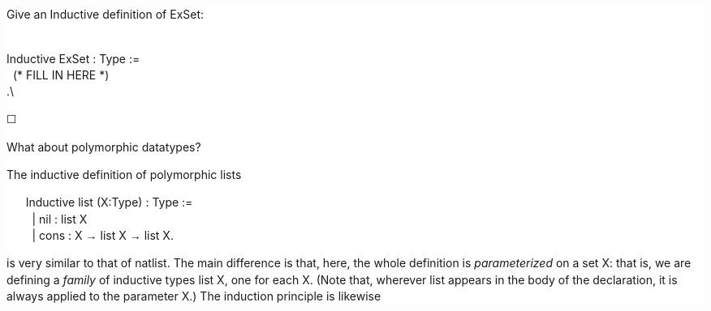 </div>

</div>

Give an <span class="inlinecode"><span class="id"
type="keyword">Inductive</span></span> definition of <span
class="inlinecode"><span class="id" type="var">ExSet</span></span>:

</div>

<div class="code code-tight">

\
 <span class="id" type="keyword">Inductive</span> <span class="id"
type="var">ExSet</span> : <span class="id" type="keyword">Type</span>
:=\
   <span class="comment">(\* FILL IN HERE \*)</span>\
 .\

</div>

<div class="doc">

☐
<div class="paragraph">

</div>

What about polymorphic datatypes?
<div class="paragraph">

</div>

The inductive definition of polymorphic lists
<div class="paragraph">

</div>

<div class="code code-tight">

      <span class="id" type="keyword">Inductive</span> <span class="id"
type="var">list</span> (<span class="id" type="var">X</span>:<span
class="id" type="keyword">Type</span>) : <span class="id"
type="keyword">Type</span> :=\
         | <span class="id" type="var">nil</span> : <span class="id"
type="var">list</span> <span class="id" type="var">X</span>\
         | <span class="id" type="var">cons</span> : <span class="id"
type="var">X</span> <span style="font-family: arial;">→</span> <span
class="id" type="var">list</span> <span class="id"
type="var">X</span> <span style="font-family: arial;">→</span> <span
class="id" type="var">list</span> <span class="id" type="var">X</span>.
<div class="paragraph">

</div>

</div>

is very similar to that of <span class="inlinecode"><span class="id"
type="var">natlist</span></span>. The main difference is that, here, the
whole definition is *parameterized* on a set <span
class="inlinecode"><span class="id" type="var">X</span></span>: that is,
we are defining a *family* of inductive types <span
class="inlinecode"><span class="id" type="var">list</span></span> <span
class="inlinecode"><span class="id" type="var">X</span></span>, one for
each <span class="inlinecode"><span class="id"
type="var">X</span></span>. (Note that, wherever <span
class="inlinecode"><span class="id" type="var">list</span></span>
appears in the body of the declaration, it is always applied to the
parameter <span class="inlinecode"><span class="id"
type="var">X</span></span>.) The induction principle is likewise